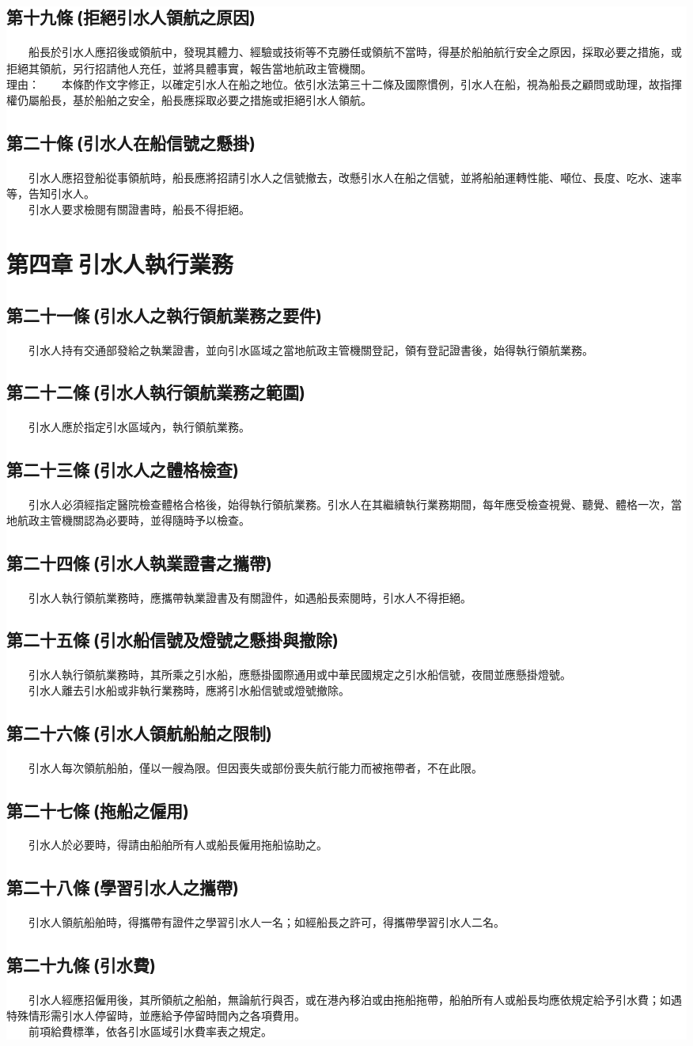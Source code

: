 
第十九條 (拒絕引水人領航之原因)
-------------------------------
　　船長於引水人應招後或領航中，發現其體力、經驗或技術等不克勝任或領航不當時，得基於船舶航行安全之原因，採取必要之措施，或拒絕其領航，另行招請他人充任，並將具體事實，報告當地航政主管機關。  
理由：　　本條酌作文字修正，以確定引水人在船之地位。依引水法第三十二條及國際慣例，引水人在船，視為船長之顧問或助理，故指揮權仍屬船長，基於船舶之安全，船長應採取必要之措施或拒絕引水人領航。

第二十條 (引水人在船信號之懸掛)
-------------------------------
　　引水人應招登船從事領航時，船長應將招請引水人之信號撤去，改懸引水人在船之信號，並將船舶運轉性能、噸位、長度、吃水、速率等，告知引水人。  
　　引水人要求檢閱有關證書時，船長不得拒絕。  


第四章  引水人執行業務
======================
第二十一條 (引水人之執行領航業務之要件)
---------------------------------------
　　引水人持有交通部發給之執業證書，並向引水區域之當地航政主管機關登記，領有登記證書後，始得執行領航業務。  


第二十二條 (引水人執行領航業務之範圍)
-------------------------------------
　　引水人應於指定引水區域內，執行領航業務。  


第二十三條 (引水人之體格檢查)
-----------------------------
　　引水人必須經指定醫院檢查體格合格後，始得執行領航業務。引水人在其繼續執行業務期間，每年應受檢查視覺、聽覺、體格一次，當地航政主管機關認為必要時，並得隨時予以檢查。  


第二十四條 (引水人執業證書之攜帶)
---------------------------------
　　引水人執行領航業務時，應攜帶執業證書及有關證件，如遇船長索閱時，引水人不得拒絕。  


第二十五條 (引水船信號及燈號之懸掛與撤除)
-----------------------------------------
　　引水人執行領航業務時，其所乘之引水船，應懸掛國際通用或中華民國規定之引水船信號，夜間並應懸掛燈號。  
　　引水人離去引水船或非執行業務時，應將引水船信號或燈號撤除。  


第二十六條 (引水人領航船舶之限制)
---------------------------------
　　引水人每次領航船舶，僅以一艘為限。但因喪失或部份喪失航行能力而被拖帶者，不在此限。  


第二十七條 (拖船之僱用)
-----------------------
　　引水人於必要時，得請由船舶所有人或船長僱用拖船協助之。  


第二十八條 (學習引水人之攜帶)
-----------------------------
　　引水人領航船舶時，得攜帶有證件之學習引水人一名；如經船長之許可，得攜帶學習引水人二名。  


第二十九條 (引水費)
-------------------
　　引水人經應招僱用後，其所領航之船舶，無論航行與否，或在港內移泊或由拖船拖帶，船舶所有人或船長均應依規定給予引水費；如遇特殊情形需引水人停留時，並應給予停留時間內之各項費用。  
　　前項給費標準，依各引水區域引水費率表之規定。  
